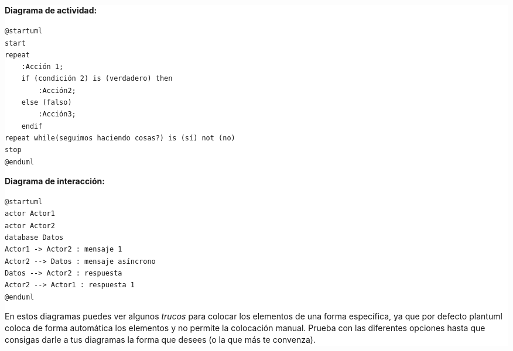 **Diagrama de actividad:**
```
@startuml
start
repeat
    :Acción 1;
    if (condición 2) is (verdadero) then
        :Acción2;
    else (falso)
        :Acción3;
    endif
repeat while(seguimos haciendo cosas?) is (sí) not (no)
stop
@enduml
```

**Diagrama de interacción:**
```
@startuml
actor Actor1
actor Actor2
database Datos
Actor1 -> Actor2 : mensaje 1
Actor2 --> Datos : mensaje asíncrono
Datos --> Actor2 : respuesta
Actor2 --> Actor1 : respuesta 1
@enduml
```
En estos diagramas puedes ver algunos *trucos* para colocar los elementos de una forma específica, ya que por defecto plantuml coloca de forma automática los elementos y no permite la colocación manual. Prueba con las diferentes opciones hasta que consigas darle a tus diagramas la forma que desees (o la que más te convenza).
